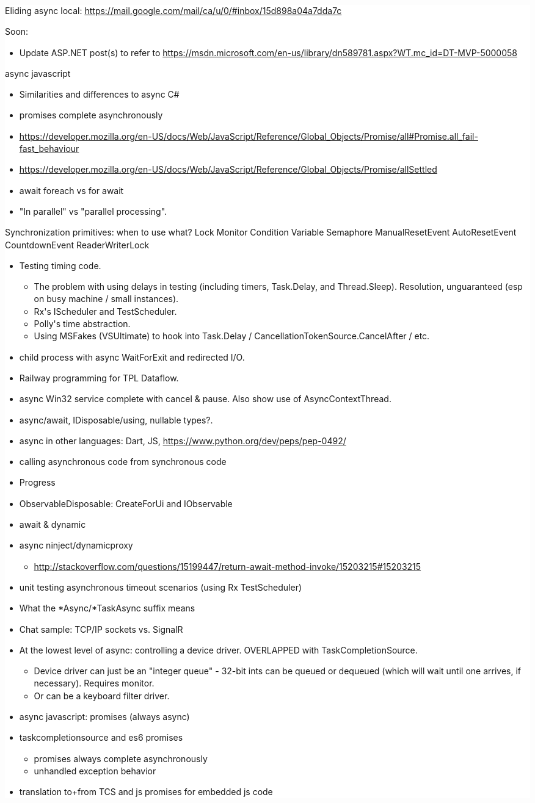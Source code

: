 Eliding async local: https://mail.google.com/mail/ca/u/0/#inbox/15d898a04a7dda7c

Soon:
- Update ASP.NET post(s) to refer to https://msdn.microsoft.com/en-us/library/dn589781.aspx?WT.mc_id=DT-MVP-5000058

async javascript
- Similarities and differences to async C#
- promises complete asynchronously
- https://developer.mozilla.org/en-US/docs/Web/JavaScript/Reference/Global_Objects/Promise/all#Promise.all_fail-fast_behaviour
- https://developer.mozilla.org/en-US/docs/Web/JavaScript/Reference/Global_Objects/Promise/allSettled
- await foreach vs for await

- "In parallel" vs "parallel processing".

Synchronization primitives: when to use what?
Lock
Monitor
Condition Variable
Semaphore
ManualResetEvent
AutoResetEvent
CountdownEvent
ReaderWriterLock

- Testing timing code.
  - The problem with using delays in testing (including timers, Task.Delay, and Thread.Sleep). Resolution, unguaranteed (esp on busy machine / small instances).
  - Rx's IScheduler and TestScheduler.
  - Polly's time abstraction.
  - Using MSFakes (VSUltimate) to hook into Task.Delay / CancellationTokenSource.CancelAfter / etc.

- child process with async WaitForExit and redirected I/O.
- Railway programming for TPL Dataflow.
- async Win32 service complete with cancel & pause. Also show use of AsyncContextThread.
- async/await, IDisposable/using, nullable types?.
- async in other languages: Dart, JS, https://www.python.org/dev/peps/pep-0492/
- calling asynchronous code from synchronous code
- Progress
- ObservableDisposable: CreateForUi and IObservable<T>
- await & dynamic
- async ninject/dynamicproxy
  - http://stackoverflow.com/questions/15199447/return-await-method-invoke/15203215#15203215
- unit testing asynchronous timeout scenarios (using Rx TestScheduler)
- What the *Async/*TaskAsync suffix means
- Chat sample: TCP/IP sockets vs. SignalR
- At the lowest level of async: controlling a device driver. OVERLAPPED with TaskCompletionSource.
  - Device driver can just be an "integer queue" - 32-bit ints can be queued or dequeued (which will wait until one arrives, if necessary). Requires monitor.
  - Or can be a keyboard filter driver.
- async javascript: promises (always async)
- taskcompletionsource and es6 promises
  - promises always complete asynchronously
  - unhandled exception behavior
- translation to+from TCS and js promises for embedded js code
